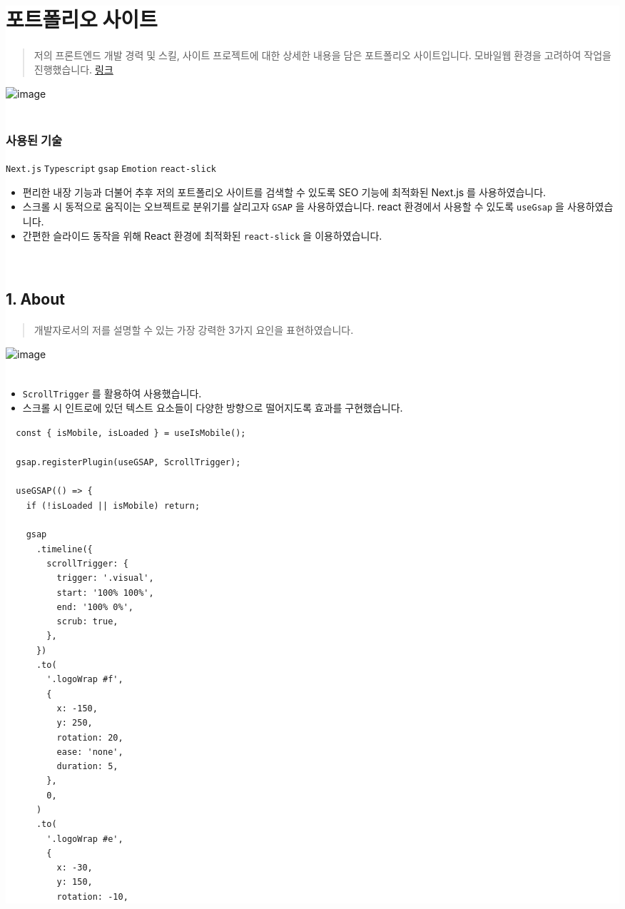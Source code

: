# 포트폴리오 사이트

>저의 프론트엔드 개발 경력 및 스킬, 사이트 프로젝트에 대한 상세한 내용을 담은 포트폴리오 사이트입니다. 모바일웹 환경을 고려하여 작업을 진행했습니다.
[링크](https://hyejin-portfolio.vercel.app/)

<img width="1453" height="826" alt="image" src="https://github.com/user-attachments/assets/c9f2665e-938f-493c-a590-fc062d2eeb10" />


<br>
<br>

### 사용된 기술
`Next.js` `Typescript` `gsap` `Emotion` `react-slick`
- 편리한 내장 기능과 더불어 추후 저의 포트폴리오 사이트를 검색할 수 있도록 SEO 기능에 최적화된 Next.js 를 사용하였습니다.
- 스크롤 시 동적으로 움직이는 오브젝트로 분위기를 살리고자 `GSAP` 을 사용하였습니다. react 환경에서 사용할 수 있도록 `useGsap` 을 사용하였습니다.
- 간편한 슬라이드 동작을 위해 React 환경에 최적화된 `react-slick` 을 이용하였습니다.


<br>

## 1. About
>개발자로서의 저를 설명할 수 있는 가장 강력한 3가지 요인을 표현하였습니다.

<img width="1451" height="829" alt="image" src="https://github.com/user-attachments/assets/c5765fc8-2f99-4ee2-875c-8fa41ef46bf0" />

<br>
<br>

- `ScrollTrigger` 를 활용하여 사용했습니다.
- 스크롤 시 인트로에 있던 텍스트 요소들이 다양한 방향으로 떨어지도록 효과를 구현했습니다.

```
  const { isMobile, isLoaded } = useIsMobile();

  gsap.registerPlugin(useGSAP, ScrollTrigger);

  useGSAP(() => {
    if (!isLoaded || isMobile) return;

    gsap
      .timeline({
        scrollTrigger: {
          trigger: '.visual',
          start: '100% 100%',
          end: '100% 0%',
          scrub: true,
        },
      })
      .to(
        '.logoWrap #f',
        {
          x: -150,
          y: 250,
          rotation: 20,
          ease: 'none',
          duration: 5,
        },
        0,
      )
      .to(
        '.logoWrap #e',
        {
          x: -30,
          y: 150,
          rotation: -10,
```